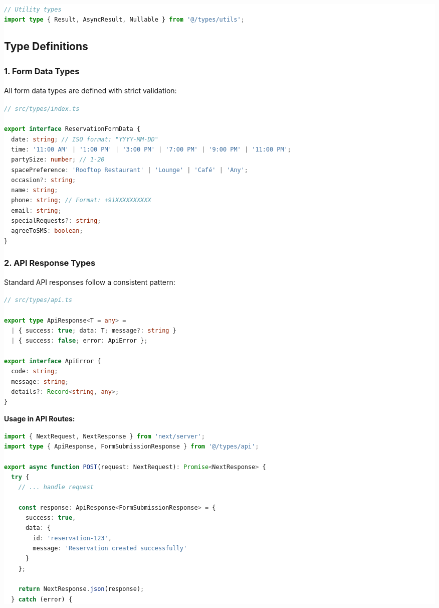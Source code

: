 ```typescript
// Utility types
import type { Result, AsyncResult, Nullable } from '@/types/utils';
```

## Type Definitions

### 1. Form Data Types

All form data types are defined with strict validation:

```typescript
// src/types/index.ts

export interface ReservationFormData {
  date: string; // ISO format: "YYYY-MM-DD"
  time: '11:00 AM' | '1:00 PM' | '3:00 PM' | '7:00 PM' | '9:00 PM' | '11:00 PM';
  partySize: number; // 1-20
  spacePreference: 'Rooftop Restaurant' | 'Lounge' | 'Café' | 'Any';
  occasion?: string;
  name: string;
  phone: string; // Format: +91XXXXXXXXXX
  email: string;
  specialRequests?: string;
  agreeToSMS: boolean;
}
```

### 2. API Response Types

Standard API responses follow a consistent pattern:

```typescript
// src/types/api.ts

export type ApiResponse<T = any> =
  | { success: true; data: T; message?: string }
  | { success: false; error: ApiError };

export interface ApiError {
  code: string;
  message: string;
  details?: Record<string, any>;
}
```

**Usage in API Routes:**

```typescript
import { NextRequest, NextResponse } from 'next/server';
import type { ApiResponse, FormSubmissionResponse } from '@/types/api';

export async function POST(request: NextRequest): Promise<NextResponse> {
  try {
    // ... handle request

    const response: ApiResponse<FormSubmissionResponse> = {
      success: true,
      data: {
        id: 'reservation-123',
        message: 'Reservation created successfully'
      }
    };

    return NextResponse.json(response);
  } catch (error) {
```